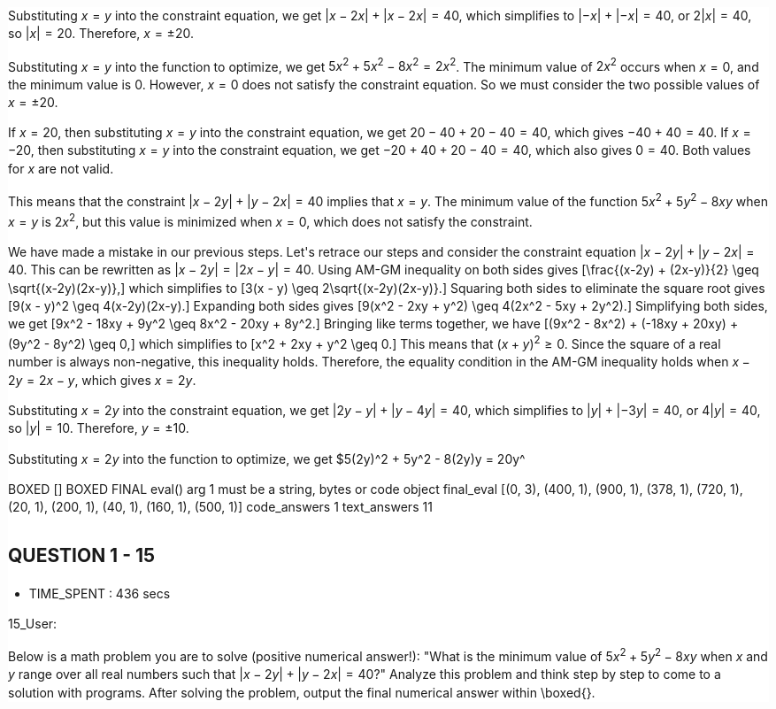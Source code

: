 Substituting $x = y$ into the constraint equation, we get $|x-2x| + |x-2x| = 40$, which simplifies to $|-x| + |-x| = 40$, or $2|x| = 40$, so $|x| = 20$. Therefore, $x = \pm 20$.

Substituting $x = y$ into the function to optimize, we get $5x^2 + 5x^2 - 8x^2 = 2x^2$. The minimum value of $2x^2$ occurs when $x = 0$, and the minimum value is $0$. However, $x = 0$ does not satisfy the constraint equation. So we must consider the two possible values of $x = \pm 20$.

If $x = 20$, then substituting $x = y$ into the constraint equation, we get $20 - 40 + 20 - 40 = 40$, which gives $-40 + 40 = 40$. If $x = -20$, then substituting $x = y$ into the constraint equation, we get $-20 + 40 + 20 - 40 = 40$, which also gives $0 = 40$. Both values for $x$ are not valid.

This means that the constraint $|x-2y| + |y-2x| = 40$ implies that $x = y$. The minimum value of the function $5x^2+5y^2-8xy$ when $x = y$ is $2x^2$, but this value is minimized when $x = 0$, which does not satisfy the constraint.

We have made a mistake in our previous steps. Let's retrace our steps and consider the constraint equation $|x-2y| + |y-2x| = 40$. This can be rewritten as $|x-2y| = |2x-y| = 40$. Using AM-GM inequality on both sides gives
\[\frac{(x-2y) + (2x-y)}{2} \geq \sqrt{(x-2y)(2x-y)},\]
which simplifies to
\[3(x - y) \geq 2\sqrt{(x-2y)(2x-y)}.\]
Squaring both sides to eliminate the square root gives
\[9(x - y)^2 \geq 4(x-2y)(2x-y).\]
Expanding both sides gives
\[9(x^2 - 2xy + y^2) \geq 4(2x^2 - 5xy + 2y^2).\]
Simplifying both sides, we get
\[9x^2 - 18xy + 9y^2 \geq 8x^2 - 20xy + 8y^2.\]
Bringing like terms together, we have
\[(9x^2 - 8x^2) + (-18xy + 20xy) + (9y^2 - 8y^2) \geq 0,\]
which simplifies to
\[x^2 + 2xy + y^2 \geq 0.\]
This means that $(x + y)^2 \geq 0$. Since the square of a real number is always non-negative, this inequality holds. Therefore, the equality condition in the AM-GM inequality holds when $x-2y = 2x-y$, which gives $x = 2y$.

Substituting $x = 2y$ into the constraint equation, we get $|2y-y| + |y-4y| = 40$, which simplifies to $|y| + |-3y| = 40$, or $4|y| = 40$, so $|y| = 10$. Therefore, $y = \pm 10$.

Substituting $x = 2y$ into the function to optimize, we get $5(2y)^2 + 5y^2 - 8(2y)y = 20y^

BOXED []
BOXED FINAL 
eval() arg 1 must be a string, bytes or code object final_eval
[(0, 3), (400, 1), (900, 1), (378, 1), (720, 1), (20, 1), (200, 1), (40, 1), (160, 1), (500, 1)]
code_answers 1 text_answers 11



## QUESTION 1 - 15 
- TIME_SPENT : 436 secs

15_User:

Below is a math problem you are to solve (positive numerical answer!):
"What is the minimum value of $5x^2+5y^2-8xy$ when $x$ and $y$ range over all real numbers such that $|x-2y| + |y-2x| = 40$?"
Analyze this problem and think step by step to come to a solution with programs. After solving the problem, output the final numerical answer within \boxed{}.
